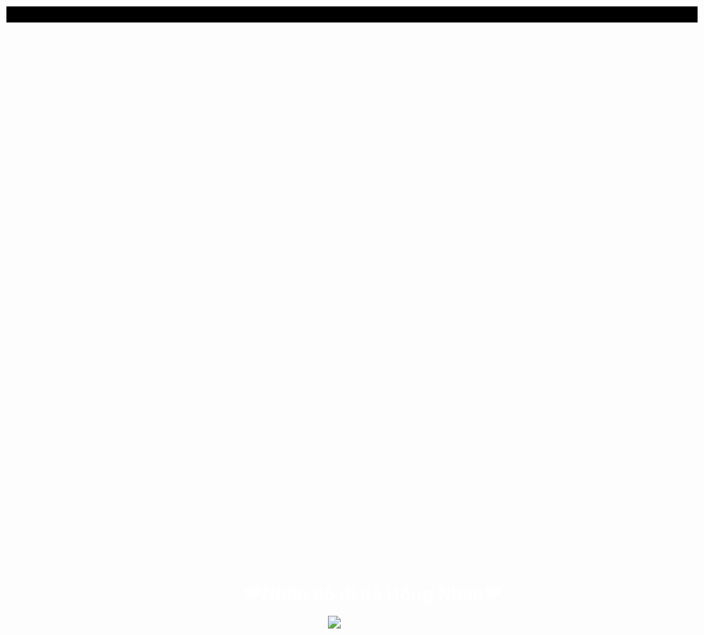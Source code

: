 
<!DOCTYPE html>
<html lang="zh-CN">
<head>
<meta charset="UTF-8">
<title>❤️️️</title>
<meta name="viewport" content="width=500, target-densitydpi=device-dpi, user-scalable=0">
<link type="text/css" rel="stylesheet" href="http://web-file.360ab.cn/template/common.css?v=1.0.289">
<style>
    body{margin:0px;padding:0px;}
    #openBtn{position:fixed;top:-10%;left:0;width:100%;height:100%;z-index:999;display:flex;flex-direction:column;justify-content:center;align-items:center;color:#fff;font-size: 1.6rem;}
    #openBtn p{margin: .8rem 0;font-weight: bold;}
    #openBtn img{width: 8rem;margin-bottom:24px;animation-name: heartbeat;animation-duration: 1.5s;animation-timing-function: cubic-bezier(0,0,0,1.74);animation-delay: .5s;animation-iteration-count: infinite;animation-play-state: running;}
    #div_container{width: 500px; margin: 0 auto; position: relative; font-size: 1em;}
    #video1{display:none;position: absolute; top: 30%; left: 50%; width: 100%;object-fit: fill;}
    .type_words{font-size: 1.25rem; line-height: 2rem; color: #fff; padding: 2rem;display:none;}
    .bg img{width:100%;background-repeat: repeat; background-position: center; opacity: 0.0;}
    .centered-div { position: absolute; top: 45%; left: 50%; transform: translate(-50%, -50%); text-align: center; color: #fff;z-index:999;font-size: 1.6rem; font-weight: bold;}
    .animated-text {text-shadow: 1px 1px 0px #000, -1px -1px 0px #000, -1px 1px 0px #000, 1px -1px 0px #000;}
    @keyframes moveText { 0% { transform: translateY(0); } 50% { transform: translateY(-10px); } 100% { transform: translateY(0); } }
    @keyframes heartbeat{0%{transform:scale(.95)}100%{transform:scale(.95)}50%{transform:scale(1)}}
    #btn-make{bottom:150px;}
    #btn-make,#div_support{right:22px;}
</style>
</head>
<body style="overflow-x:hidden;overflow-y:hidden;background: #000;" >
<div id="div_container">
<div id="openBtn">
	<p>❤️Nhấn dô đi nà Hồng Nhạn❤️️️</p>
	<img src="https://gd-hbimg.huaban.com/cfbe2cd2afe4be0b31869ae01c97a7fa3e0448bd4263-NVVASc_fw1200webp">
</div>

<div class="bg" >
    <video id="video1" src="https://txmov2.a.kwimgs.com/upic/2022/11/16/23/BMjAyMjExMTYyMzQyNThfMzA5MjUyOTczNl84ODg4MTg4MzUyN18yXzM=_b_Ba52782233ade9d44350a5f8b3ae2a55e.mp4" loop="" preload="" autoplay="false" muted> 
    <source type="video/mp4">
    </video>
    <div id="text" class="boxText" style="display:none;"></div>
    <div class="type_words" id="contents"></div>
    <div class="centered-div" style="display:none;">
        <p class="animated-text" >Yêu bé Nhạn❤️
    </div>
    <img src="https://p3-search.byteimg.com/obj/labis/3498727a4b2892b982b3085651630b1b" alt="tup" class="tmtp">
</div>
</div>
